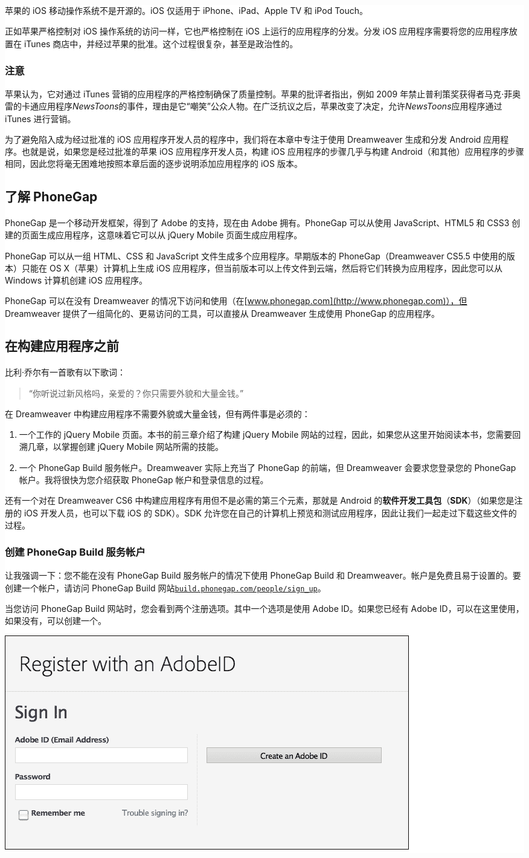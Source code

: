 苹果的 iOS 移动操作系统不是开源的。iOS 仅适用于 iPhone、iPad、Apple TV 和 iPod Touch。

正如苹果严格控制对 iOS 操作系统的访问一样，它也严格控制在 iOS 上运行的应用程序的分发。分发 iOS 应用程序需要将您的应用程序放置在 iTunes 商店中，并经过苹果的批准。这个过程很复杂，甚至是政治性的。

### 注意

苹果认为，它对通过 iTunes 营销的应用程序的严格控制确保了质量控制。苹果的批评者指出，例如 2009 年禁止普利策奖获得者马克·菲奥雷的卡通应用程序*NewsToons*的事件，理由是它“嘲笑”公众人物。在广泛抗议之后，苹果改变了决定，允许*NewsToons*应用程序通过 iTunes 进行营销。

为了避免陷入成为经过批准的 iOS 应用程序开发人员的程序中，我们将在本章中专注于使用 Dreamweaver 生成和分发 Android 应用程序。也就是说，如果您是经过批准的苹果 iOS 应用程序开发人员，构建 iOS 应用程序的步骤几乎与构建 Android（和其他）应用程序的步骤相同，因此您将毫无困难地按照本章后面的逐步说明添加应用程序的 iOS 版本。

## 了解 PhoneGap

PhoneGap 是一个移动开发框架，得到了 Adobe 的支持，现在由 Adobe 拥有。PhoneGap 可以从使用 JavaScript、HTML5 和 CSS3 创建的页面生成应用程序，这意味着它可以从 jQuery Mobile 页面生成应用程序。

PhoneGap 可以从一组 HTML、CSS 和 JavaScript 文件生成多个应用程序。早期版本的 PhoneGap（Dreamweaver CS5.5 中使用的版本）只能在 OS X（苹果）计算机上生成 iOS 应用程序，但当前版本可以上传文件到云端，然后将它们转换为应用程序，因此您可以从 Windows 计算机创建 iOS 应用程序。

PhoneGap 可以在没有 Dreamweaver 的情况下访问和使用（在[www.phonegap.com](http://www.phonegap.com)），但 Dreamweaver 提供了一组简化的、更易访问的工具，可以直接从 Dreamweaver 生成使用 PhoneGap 的应用程序。

## 在构建应用程序之前

比利·乔尔有一首歌有以下歌词：

> “你听说过新风格吗，亲爱的？你只需要外貌和大量金钱。”

在 Dreamweaver 中构建应用程序不需要外貌或大量金钱，但有两件事是必须的：

1.  一个工作的 jQuery Mobile 页面。本书的前三章介绍了构建 jQuery Mobile 网站的过程，因此，如果您从这里开始阅读本书，您需要回溯几章，以掌握创建 jQuery Mobile 网站所需的技能。

1.  一个 PhoneGap Build 服务帐户。Dreamweaver 实际上充当了 PhoneGap 的前端，但 Dreamweaver 会要求您登录您的 PhoneGap 帐户。我将很快为您介绍获取 PhoneGap 帐户和登录信息的过程。

还有一个对在 Dreamweaver CS6 中构建应用程序有用但不是必需的第三个元素，那就是 Android 的**软件开发工具包**（**SDK**）（如果您是注册的 iOS 开发人员，也可以下载 iOS 的 SDK）。SDK 允许您在自己的计算机上预览和测试应用程序，因此让我们一起走过下载这些文件的过程。

### 创建 PhoneGap Build 服务帐户

让我强调一下：您不能在没有 PhoneGap Build 服务帐户的情况下使用 PhoneGap Build 和 Dreamweaver。帐户是免费且易于设置的。要创建一个帐户，请访问 PhoneGap Build 网站[`build.phonegap.com/people/sign_up`](https://build.phonegap.com/people/sign_up)。

当您访问 PhoneGap Build 网站时，您会看到两个注册选项。其中一个选项是使用 Adobe ID。如果您已经有 Adobe ID，可以在这里使用，如果没有，可以创建一个。

![创建 PhoneGap Build 服务帐户](img/4742_10_01.jpg)
